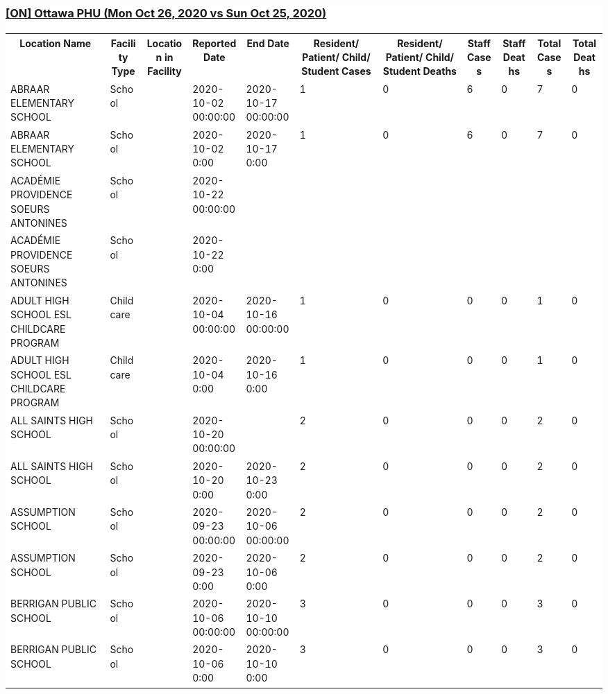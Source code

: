 </table>
<a id="Ottawa_PHU_changed" href="https://www.arcgis.com/sharing/rest/content/items/5b24f70482fe4cf1824331d89483d3d3/data"><h3>[ON] Ottawa PHU (Mon Oct 26, 2020 vs Sun Oct 25, 2020)</h3></a>
<table><tr class='header'>
<th>﻿Location Name</th><th>Facility Type</th><th>Location in Facility</th><th>Reported Date</th><th>End Date</th><th>Resident/ Patient/ Child/ Student Cases</th><th>Resident/ Patient/ Child/ Student Deaths</th><th>Staff Cases</th><th>Staff Deaths</th><th>Total Cases</th><th>Total Deaths</th></tr>
<tr class='strikethrough'><td class='strikethrough'>ABRAAR ELEMENTARY SCHOOL</td><td class='strikethrough'>School</td><td class='strikethrough'></td><td class='strikethrough'>2020-10-02 00:00:00</td><td class='strikethrough'>2020-10-17 00:00:00</td><td class='strikethrough'>1</td><td class='strikethrough'>0</td><td class='strikethrough'>6</td><td class='strikethrough'>0</td><td class='strikethrough'>7</td><td class='strikethrough'>0</td></tr>
<tr class='alert'><td class='alert'>ABRAAR ELEMENTARY SCHOOL</td><td class='alert'>School</td><td class='alert'></td><td class='alert'>2020-10-02 0:00</td><td class='alert'>2020-10-17 0:00</td><td class='alert'>1</td><td class='alert'>0</td><td class='alert'>6</td><td class='alert'>0</td><td class='alert'>7</td><td class='alert'>0</td></tr>
<tr class='strikethrough'><td class='strikethrough'>ACADÉMIE PROVIDENCE SOEURS ANTONINES</td><td class='strikethrough'>School</td><td class='strikethrough'></td><td class='strikethrough'>2020-10-22 00:00:00</td><td class='strikethrough'></td><td class='strikethrough'></td><td class='strikethrough'></td><td class='strikethrough'></td><td class='strikethrough'></td><td class='strikethrough'></td><td class='strikethrough'></td></tr>
<tr class='alert'><td class='alert'>ACADÉMIE PROVIDENCE SOEURS ANTONINES</td><td class='alert'>School</td><td class='alert'></td><td class='alert'>2020-10-22 0:00</td><td class='alert'></td><td class='alert'></td><td class='alert'></td><td class='alert'></td><td class='alert'></td><td class='alert'></td><td class='alert'></td></tr>
<tr class='strikethrough'><td class='strikethrough'>ADULT HIGH SCHOOL ESL CHILDCARE PROGRAM</td><td class='strikethrough'>Childcare</td><td class='strikethrough'></td><td class='strikethrough'>2020-10-04 00:00:00</td><td class='strikethrough'>2020-10-16 00:00:00</td><td class='strikethrough'>1</td><td class='strikethrough'>0</td><td class='strikethrough'>0</td><td class='strikethrough'>0</td><td class='strikethrough'>1</td><td class='strikethrough'>0</td></tr>
<tr class='alert'><td class='alert'>ADULT HIGH SCHOOL ESL CHILDCARE PROGRAM</td><td class='alert'>Childcare</td><td class='alert'></td><td class='alert'>2020-10-04 0:00</td><td class='alert'>2020-10-16 0:00</td><td class='alert'>1</td><td class='alert'>0</td><td class='alert'>0</td><td class='alert'>0</td><td class='alert'>1</td><td class='alert'>0</td></tr>
<tr class='strikethrough'><td class='strikethrough'>ALL SAINTS HIGH SCHOOL</td><td class='strikethrough'>School</td><td class='strikethrough'></td><td class='strikethrough'>2020-10-20 00:00:00</td><td class='strikethrough'></td><td class='strikethrough'>2</td><td class='strikethrough'>0</td><td class='strikethrough'>0</td><td class='strikethrough'>0</td><td class='strikethrough'>2</td><td class='strikethrough'>0</td></tr>
<tr class='alert'><td class='alert'>ALL SAINTS HIGH SCHOOL</td><td class='alert'>School</td><td class='alert'></td><td class='alert'>2020-10-20 0:00</td><td class='alert'>2020-10-23 0:00</td><td class='alert'>2</td><td class='alert'>0</td><td class='alert'>0</td><td class='alert'>0</td><td class='alert'>2</td><td class='alert'>0</td></tr>
<tr class='strikethrough'><td class='strikethrough'>ASSUMPTION SCHOOL</td><td class='strikethrough'>School</td><td class='strikethrough'></td><td class='strikethrough'>2020-09-23 00:00:00</td><td class='strikethrough'>2020-10-06 00:00:00</td><td class='strikethrough'>2</td><td class='strikethrough'>0</td><td class='strikethrough'>0</td><td class='strikethrough'>0</td><td class='strikethrough'>2</td><td class='strikethrough'>0</td></tr>
<tr class='alert'><td class='alert'>ASSUMPTION SCHOOL</td><td class='alert'>School</td><td class='alert'></td><td class='alert'>2020-09-23 0:00</td><td class='alert'>2020-10-06 0:00</td><td class='alert'>2</td><td class='alert'>0</td><td class='alert'>0</td><td class='alert'>0</td><td class='alert'>2</td><td class='alert'>0</td></tr>
<tr class='strikethrough'><td class='strikethrough'>BERRIGAN PUBLIC SCHOOL</td><td class='strikethrough'>School</td><td class='strikethrough'></td><td class='strikethrough'>2020-10-06 00:00:00</td><td class='strikethrough'>2020-10-10 00:00:00</td><td class='strikethrough'>3</td><td class='strikethrough'>0</td><td class='strikethrough'>0</td><td class='strikethrough'>0</td><td class='strikethrough'>3</td><td class='strikethrough'>0</td></tr>
<tr class='alert'><td class='alert'>BERRIGAN PUBLIC SCHOOL</td><td class='alert'>School</td><td class='alert'></td><td class='alert'>2020-10-06 0:00</td><td class='alert'>2020-10-10 0:00</td><td class='alert'>3</td><td class='alert'>0</td><td class='alert'>0</td><td class='alert'>0</td><td class='alert'>3</td><td class='alert'>0</td></tr>